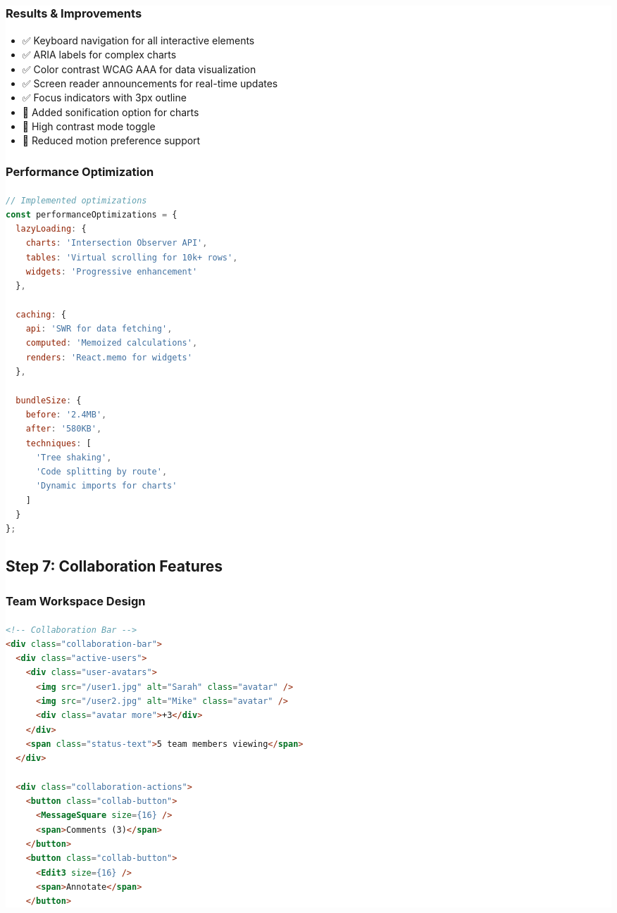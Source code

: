 ### Results & Improvements
- ✅ Keyboard navigation for all interactive elements
- ✅ ARIA labels for complex charts
- ✅ Color contrast WCAG AAA for data visualization
- ✅ Screen reader announcements for real-time updates
- ✅ Focus indicators with 3px outline
- 🔧 Added sonification option for charts
- 🔧 High contrast mode toggle
- 🔧 Reduced motion preference support

### Performance Optimization
```javascript
// Implemented optimizations
const performanceOptimizations = {
  lazyLoading: {
    charts: 'Intersection Observer API',
    tables: 'Virtual scrolling for 10k+ rows',
    widgets: 'Progressive enhancement'
  },
  
  caching: {
    api: 'SWR for data fetching',
    computed: 'Memoized calculations',
    renders: 'React.memo for widgets'
  },
  
  bundleSize: {
    before: '2.4MB',
    after: '580KB',
    techniques: [
      'Tree shaking',
      'Code splitting by route',
      'Dynamic imports for charts'
    ]
  }
};
```

## Step 7: Collaboration Features

### Team Workspace Design
```html
<!-- Collaboration Bar -->
<div class="collaboration-bar">
  <div class="active-users">
    <div class="user-avatars">
      <img src="/user1.jpg" alt="Sarah" class="avatar" />
      <img src="/user2.jpg" alt="Mike" class="avatar" />
      <div class="avatar more">+3</div>
    </div>
    <span class="status-text">5 team members viewing</span>
  </div>
  
  <div class="collaboration-actions">
    <button class="collab-button">
      <MessageSquare size={16} />
      <span>Comments (3)</span>
    </button>
    <button class="collab-button">
      <Edit3 size={16} />
      <span>Annotate</span>
    </button>
```